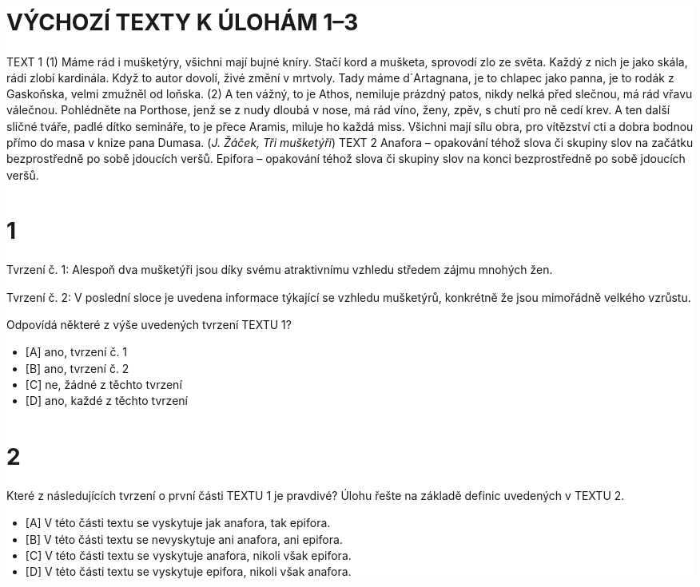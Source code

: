 
VÝCHOZÍ TEXTY K ÚLOHÁM 1–3
===

TEXT 1
(1)
Máme rád i mušketýry,
všichni mají bujné kníry.
Stačí kord a mušketa,
sprovodí zlo ze světa.
Každý z nich je jako skála,
rádi zlobí kardinála.
Když to autor dovolí,
živé změní v mrtvoly.
Tady máme d´Artagnana,
je to chlapec jako panna,
je to rodák z Gaskoňska,
velmi zmužněl od loňska.
(2)
A ten vážný, to je Athos,
nemiluje prázdný patos,
nikdy nelká před slečnou,
má rád vřavu válečnou.
Pohlédněte na Porthose,
jenž se z nudy dloubá v nose,
má rád víno, ženy, zpěv,
s chutí pro ně cedí krev. 
A ten další sličné tváře,
padlé dítko semináře,
to je přece Aramis, 
miluje ho každá miss.
Všichni mají sílu obra,
pro vítězství cti a dobra
bodnou přímo do masa
v knize pana Dumasa.
(*J. Žáček, Tři mušketýři*)
TEXT 2
Anafora – opakování téhož slova či skupiny slov na začátku bezprostředně po sobě 
jdoucích veršů.
Epifora – opakování téhož slova či skupiny slov na konci bezprostředně po sobě 
jdoucích veršů.
# 1 
Tvrzení č. 1: Alespoň dva mušketýři jsou díky svému atraktivnímu vzhledu středem 
zájmu mnohých žen.
 
Tvrzení č. 2: V poslední sloce je uvedena informace týkající se vzhledu mušketýrů, 
konkrétně že jsou mimořádně velkého vzrůstu.
 
Odpovídá některé z výše uvedených tvrzení TEXTU 1?
- [A] ano, tvrzení č. 1
- [B] 
ano, tvrzení č. 2
- [C] ne, žádné z těchto tvrzení
- [D] ano, každé z těchto tvrzení
# 2 
Které z následujících tvrzení o první části TEXTU 1 je pravdivé?
Úlohu řešte na základě definic uvedených v TEXTU 2.
- [A] V této části textu se vyskytuje jak anafora, tak epifora. 
- [B] 
V této části textu se nevyskytuje ani anafora, ani epifora.
- [C] V této části textu se vyskytuje anafora, nikoli však epifora.
- [D] V této části textu se vyskytuje epifora, nikoli však anafora.